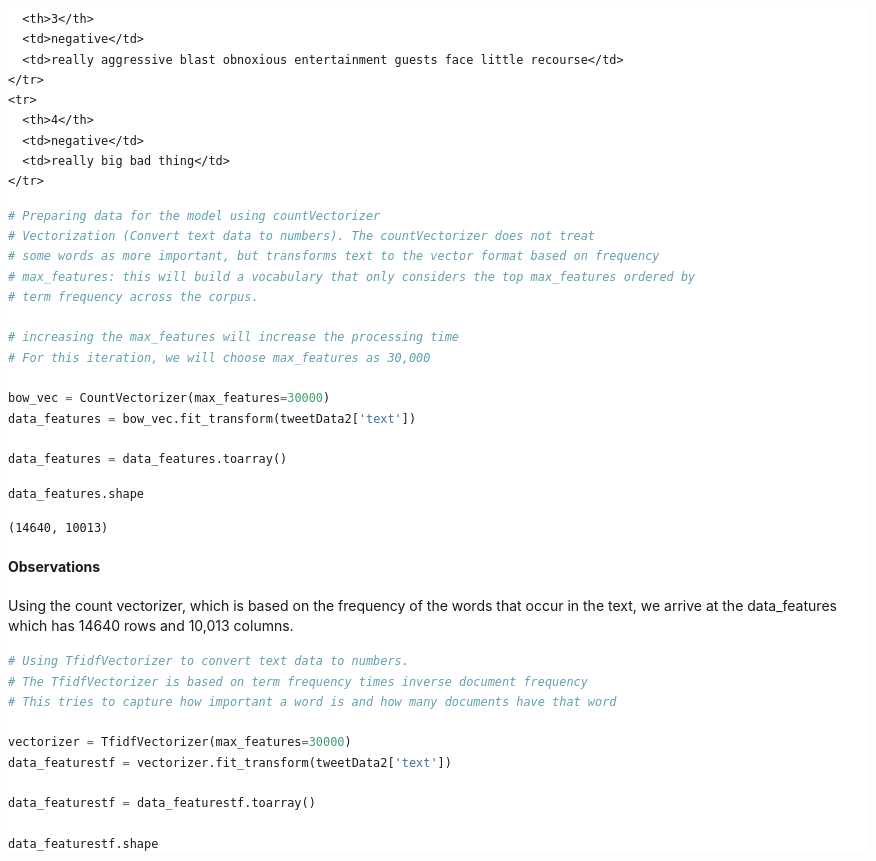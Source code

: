       <th>3</th>
      <td>negative</td>
      <td>really aggressive blast obnoxious entertainment guests face little recourse</td>
    </tr>
    <tr>
      <th>4</th>
      <td>negative</td>
      <td>really big bad thing</td>
    </tr>
  </tbody>
</table>
</div>




```python
# Preparing data for the model using countVectorizer
# Vectorization (Convert text data to numbers). The countVectorizer does not treat 
# some words as more important, but transforms text to the vector format based on frequency
# max_features: this will build a vocabulary that only considers the top max_features ordered by 
# term frequency across the corpus.

# increasing the max_features will increase the processing time
# For this iteration, we will choose max_features as 30,000

bow_vec = CountVectorizer(max_features=30000)               
data_features = bow_vec.fit_transform(tweetData2['text'])

data_features = data_features.toarray()
```


```python
data_features.shape
```




    (14640, 10013)



#### Observations
<p> Using the count vectorizer, which is based on the frequency of the words that occur in the text, we arrive at the data_features which has 14640 rows and 10,013 columns. </p>


```python
# Using TfidfVectorizer to convert text data to numbers.
# The TfidfVectorizer is based on term frequency times inverse document frequency
# This tries to capture how important a word is and how many documents have that word

vectorizer = TfidfVectorizer(max_features=30000)
data_featurestf = vectorizer.fit_transform(tweetData2['text'])

data_featurestf = data_featurestf.toarray()

data_featurestf.shape
```
